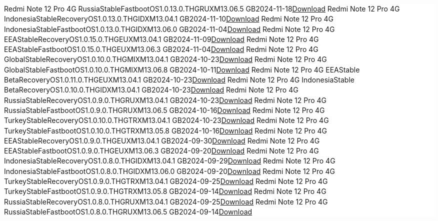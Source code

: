 <tr><td>Redmi Note 12 Pro 4G Russia</td><td>Stable</td><td>Fastboot</td><td>OS1.0.13.0.THGRUXM</td><td>13.0</td><td>6.5 GB</td><td>2024-11-18</td><td><a href="/hyperos/sweet/stable/OS1.0.13.0.THGRUXM/">Download</a></td></tr>
<tr><td>Redmi Note 12 Pro 4G Indonesia</td><td>Stable</td><td>Recovery</td><td>OS1.0.13.0.THGIDXM</td><td>13.0</td><td>4.1 GB</td><td>2024-11-10</td><td><a href="/hyperos/sweet/stable/OS1.0.13.0.THGIDXM/">Download</a></td></tr>
<tr><td>Redmi Note 12 Pro 4G Indonesia</td><td>Stable</td><td>Fastboot</td><td>OS1.0.13.0.THGIDXM</td><td>13.0</td><td>6.0 GB</td><td>2024-11-04</td><td><a href="/hyperos/sweet/stable/OS1.0.13.0.THGIDXM/">Download</a></td></tr>
<tr><td>Redmi Note 12 Pro 4G EEA</td><td>Stable</td><td>Recovery</td><td>OS1.0.15.0.THGEUXM</td><td>13.0</td><td>4.1 GB</td><td>2024-11-09</td><td><a href="/hyperos/sweet/stable/OS1.0.15.0.THGEUXM/">Download</a></td></tr>
<tr><td>Redmi Note 12 Pro 4G EEA</td><td>Stable</td><td>Fastboot</td><td>OS1.0.15.0.THGEUXM</td><td>13.0</td><td>6.3 GB</td><td>2024-11-04</td><td><a href="/hyperos/sweet/stable/OS1.0.15.0.THGEUXM/">Download</a></td></tr>
<tr><td>Redmi Note 12 Pro 4G Global</td><td>Stable</td><td>Recovery</td><td>OS1.0.10.0.THGMIXM</td><td>13.0</td><td>4.1 GB</td><td>2024-10-23</td><td><a href="/hyperos/sweet/stable/OS1.0.10.0.THGMIXM/">Download</a></td></tr>
<tr><td>Redmi Note 12 Pro 4G Global</td><td>Stable</td><td>Fastboot</td><td>OS1.0.10.0.THGMIXM</td><td>13.0</td><td>6.8 GB</td><td>2024-10-11</td><td><a href="/hyperos/sweet/stable/OS1.0.10.0.THGMIXM/">Download</a></td></tr>
<tr><td>Redmi Note 12 Pro 4G EEA</td><td>Stable Beta</td><td>Recovery</td><td>OS1.0.11.0.THGEUXM</td><td>13.0</td><td>4.1 GB</td><td>2024-10-23</td><td><a href="/hyperos/sweet/stable beta/OS1.0.11.0.THGEUXM/">Download</a></td></tr>
<tr><td>Redmi Note 12 Pro 4G Indonesia</td><td>Stable Beta</td><td>Recovery</td><td>OS1.0.10.0.THGIDXM</td><td>13.0</td><td>4.1 GB</td><td>2024-10-23</td><td><a href="/hyperos/sweet/stable beta/OS1.0.10.0.THGIDXM/">Download</a></td></tr>
<tr><td>Redmi Note 12 Pro 4G Russia</td><td>Stable</td><td>Recovery</td><td>OS1.0.9.0.THGRUXM</td><td>13.0</td><td>4.1 GB</td><td>2024-10-23</td><td><a href="/hyperos/sweet/stable/OS1.0.9.0.THGRUXM/">Download</a></td></tr>
<tr><td>Redmi Note 12 Pro 4G Russia</td><td>Stable</td><td>Fastboot</td><td>OS1.0.9.0.THGRUXM</td><td>13.0</td><td>6.5 GB</td><td>2024-10-16</td><td><a href="/hyperos/sweet/stable/OS1.0.9.0.THGRUXM/">Download</a></td></tr>
<tr><td>Redmi Note 12 Pro 4G Turkey</td><td>Stable</td><td>Recovery</td><td>OS1.0.10.0.THGTRXM</td><td>13.0</td><td>4.1 GB</td><td>2024-10-23</td><td><a href="/hyperos/sweet/stable/OS1.0.10.0.THGTRXM/">Download</a></td></tr>
<tr><td>Redmi Note 12 Pro 4G Turkey</td><td>Stable</td><td>Fastboot</td><td>OS1.0.10.0.THGTRXM</td><td>13.0</td><td>5.8 GB</td><td>2024-10-16</td><td><a href="/hyperos/sweet/stable/OS1.0.10.0.THGTRXM/">Download</a></td></tr>
<tr><td>Redmi Note 12 Pro 4G EEA</td><td>Stable</td><td>Recovery</td><td>OS1.0.9.0.THGEUXM</td><td>13.0</td><td>4.1 GB</td><td>2024-09-30</td><td><a href="/hyperos/sweet/stable/OS1.0.9.0.THGEUXM/">Download</a></td></tr>
<tr><td>Redmi Note 12 Pro 4G EEA</td><td>Stable</td><td>Fastboot</td><td>OS1.0.9.0.THGEUXM</td><td>13.0</td><td>6.3 GB</td><td>2024-09-20</td><td><a href="/hyperos/sweet/stable/OS1.0.9.0.THGEUXM/">Download</a></td></tr>
<tr><td>Redmi Note 12 Pro 4G Indonesia</td><td>Stable</td><td>Recovery</td><td>OS1.0.8.0.THGIDXM</td><td>13.0</td><td>4.1 GB</td><td>2024-09-29</td><td><a href="/hyperos/sweet/stable/OS1.0.8.0.THGIDXM/">Download</a></td></tr>
<tr><td>Redmi Note 12 Pro 4G Indonesia</td><td>Stable</td><td>Fastboot</td><td>OS1.0.8.0.THGIDXM</td><td>13.0</td><td>6.0 GB</td><td>2024-09-20</td><td><a href="/hyperos/sweet/stable/OS1.0.8.0.THGIDXM/">Download</a></td></tr>
<tr><td>Redmi Note 12 Pro 4G Turkey</td><td>Stable</td><td>Recovery</td><td>OS1.0.9.0.THGTRXM</td><td>13.0</td><td>4.1 GB</td><td>2024-09-25</td><td><a href="/hyperos/sweet/stable/OS1.0.9.0.THGTRXM/">Download</a></td></tr>
<tr><td>Redmi Note 12 Pro 4G Turkey</td><td>Stable</td><td>Fastboot</td><td>OS1.0.9.0.THGTRXM</td><td>13.0</td><td>5.8 GB</td><td>2024-09-14</td><td><a href="/hyperos/sweet/stable/OS1.0.9.0.THGTRXM/">Download</a></td></tr>
<tr><td>Redmi Note 12 Pro 4G Russia</td><td>Stable</td><td>Recovery</td><td>OS1.0.8.0.THGRUXM</td><td>13.0</td><td>4.1 GB</td><td>2024-09-25</td><td><a href="/hyperos/sweet/stable/OS1.0.8.0.THGRUXM/">Download</a></td></tr>
<tr><td>Redmi Note 12 Pro 4G Russia</td><td>Stable</td><td>Fastboot</td><td>OS1.0.8.0.THGRUXM</td><td>13.0</td><td>6.5 GB</td><td>2024-09-14</td><td><a href="/hyperos/sweet/stable/OS1.0.8.0.THGRUXM/">Download</a></td></tr>